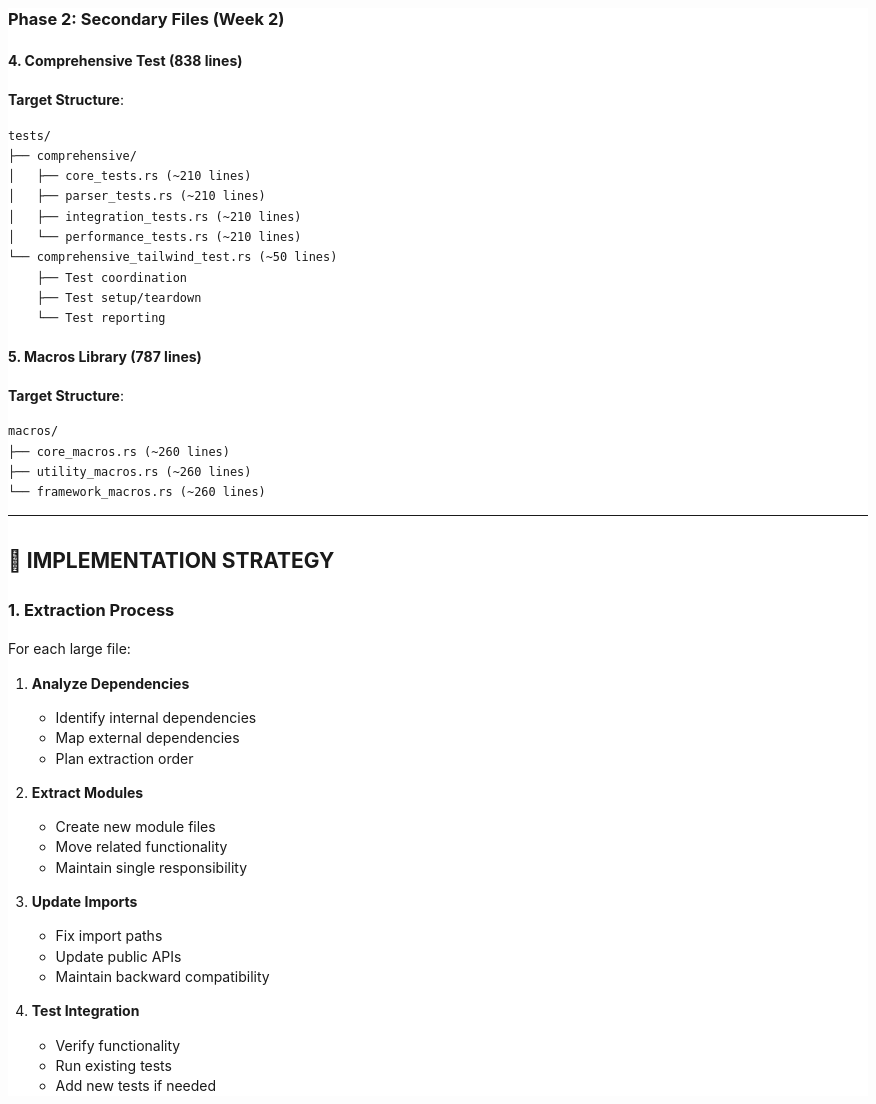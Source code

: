 ### **Phase 2: Secondary Files (Week 2)**

#### **4. Comprehensive Test (838 lines)**

**Target Structure**:
```
tests/
├── comprehensive/
│   ├── core_tests.rs (~210 lines)
│   ├── parser_tests.rs (~210 lines)
│   ├── integration_tests.rs (~210 lines)
│   └── performance_tests.rs (~210 lines)
└── comprehensive_tailwind_test.rs (~50 lines)
    ├── Test coordination
    ├── Test setup/teardown
    └── Test reporting
```

#### **5. Macros Library (787 lines)**

**Target Structure**:
```
macros/
├── core_macros.rs (~260 lines)
├── utility_macros.rs (~260 lines)
└── framework_macros.rs (~260 lines)
```

---

## 🔧 **IMPLEMENTATION STRATEGY**

### **1. Extraction Process**

For each large file:

1. **Analyze Dependencies**
   - Identify internal dependencies
   - Map external dependencies
   - Plan extraction order

2. **Extract Modules**
   - Create new module files
   - Move related functionality
   - Maintain single responsibility

3. **Update Imports**
   - Fix import paths
   - Update public APIs
   - Maintain backward compatibility

4. **Test Integration**
   - Verify functionality
   - Run existing tests
   - Add new tests if needed
